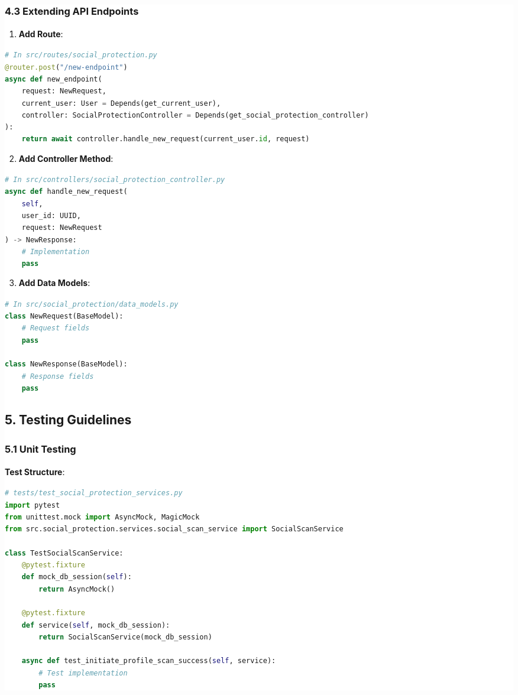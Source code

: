 ### 4.3 Extending API Endpoints

1. **Add Route**:
```python
# In src/routes/social_protection.py
@router.post("/new-endpoint")
async def new_endpoint(
    request: NewRequest,
    current_user: User = Depends(get_current_user),
    controller: SocialProtectionController = Depends(get_social_protection_controller)
):
    return await controller.handle_new_request(current_user.id, request)
```

2. **Add Controller Method**:
```python
# In src/controllers/social_protection_controller.py
async def handle_new_request(
    self, 
    user_id: UUID, 
    request: NewRequest
) -> NewResponse:
    # Implementation
    pass
```

3. **Add Data Models**:
```python
# In src/social_protection/data_models.py
class NewRequest(BaseModel):
    # Request fields
    pass

class NewResponse(BaseModel):
    # Response fields
    pass
```

## 5. Testing Guidelines

### 5.1 Unit Testing

**Test Structure**:
```python
# tests/test_social_protection_services.py
import pytest
from unittest.mock import AsyncMock, MagicMock
from src.social_protection.services.social_scan_service import SocialScanService

class TestSocialScanService:
    @pytest.fixture
    def mock_db_session(self):
        return AsyncMock()
    
    @pytest.fixture
    def service(self, mock_db_session):
        return SocialScanService(mock_db_session)
    
    async def test_initiate_profile_scan_success(self, service):
        # Test implementation
        pass
```
